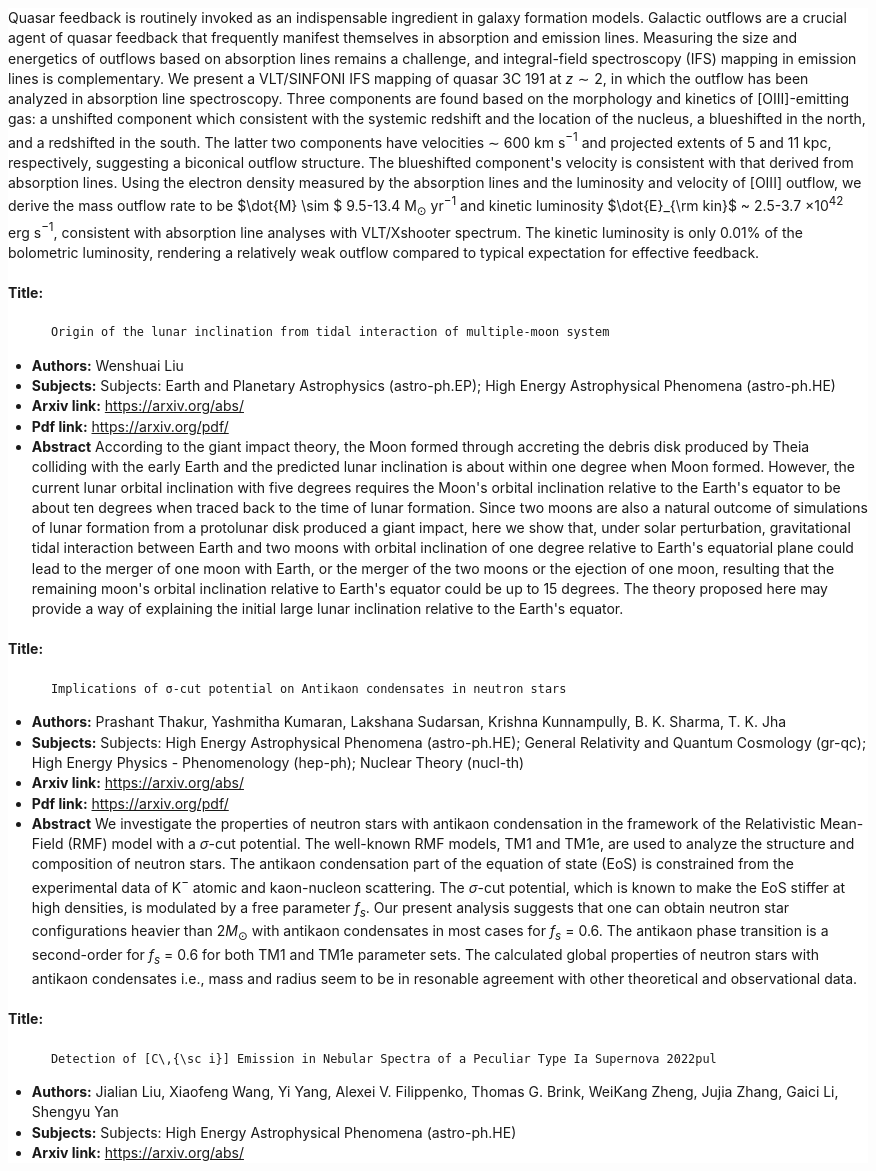  Quasar feedback is routinely invoked as an indispensable ingredient in galaxy formation models. Galactic outflows are a crucial agent of quasar feedback that frequently manifest themselves in absorption and emission lines. Measuring the size and energetics of outflows based on absorption lines remains a challenge, and integral-field spectroscopy (IFS) mapping in emission lines is complementary. We present a VLT/SINFONI IFS mapping of quasar 3C 191 at $z \sim 2$, in which the outflow has been analyzed in absorption line spectroscopy. Three components are found based on the morphology and kinetics of [OIII]-emitting gas: a unshifted component which consistent with the systemic redshift and the location of the nucleus, a blueshifted in the north, and a redshifted in the south. The latter two components have velocities $\sim$ 600 km s$^{-1}$ and projected extents of 5 and 11 kpc, respectively, suggesting a biconical outflow structure. The blueshifted component's velocity is consistent with that derived from absorption lines. Using the electron density measured by the absorption lines and the luminosity and velocity of [OIII] outflow, we derive the mass outflow rate to be $\dot{M} \sim $ 9.5-13.4 M$_\odot$ yr$^{-1}$ and kinetic luminosity $\dot{E}_{\rm kin}$ ~ 2.5-3.7 $\times 10^{42}$ erg s$^{-1}$, consistent with absorption line analyses with VLT/Xshooter spectrum. The kinetic luminosity is only 0.01% of the bolometric luminosity, rendering a relatively weak outflow compared to typical expectation for effective feedback.
#### Title:
          Origin of the lunar inclination from tidal interaction of multiple-moon system
 - **Authors:** Wenshuai Liu
 - **Subjects:** Subjects:
Earth and Planetary Astrophysics (astro-ph.EP); High Energy Astrophysical Phenomena (astro-ph.HE)
 - **Arxiv link:** https://arxiv.org/abs/
 - **Pdf link:** https://arxiv.org/pdf/
 - **Abstract**
 According to the giant impact theory, the Moon formed through accreting the debris disk produced by Theia colliding with the early Earth and the predicted lunar inclination is about within one degree when Moon formed. However, the current lunar orbital inclination with five degrees requires the Moon's orbital inclination relative to the Earth's equator to be about ten degrees when traced back to the time of lunar formation. Since two moons are also a natural outcome of simulations of lunar formation from a protolunar disk produced a giant impact, here we show that, under solar perturbation, gravitational tidal interaction between Earth and two moons with orbital inclination of one degree relative to Earth's equatorial plane could lead to the merger of one moon with Earth, or the merger of the two moons or the ejection of one moon, resulting that the remaining moon's orbital inclination relative to Earth's equator could be up to 15 degrees. The theory proposed here may provide a way of explaining the initial large lunar inclination relative to the Earth's equator.
#### Title:
          Implications of σ-cut potential on Antikaon condensates in neutron stars
 - **Authors:** Prashant Thakur, Yashmitha Kumaran, Lakshana Sudarsan, Krishna Kunnampully, B. K. Sharma, T. K. Jha
 - **Subjects:** Subjects:
High Energy Astrophysical Phenomena (astro-ph.HE); General Relativity and Quantum Cosmology (gr-qc); High Energy Physics - Phenomenology (hep-ph); Nuclear Theory (nucl-th)
 - **Arxiv link:** https://arxiv.org/abs/
 - **Pdf link:** https://arxiv.org/pdf/
 - **Abstract**
 We investigate the properties of neutron stars with antikaon condensation in the framework of the Relativistic Mean-Field (RMF) model with a $\sigma$-cut potential. The well-known RMF models, TM1 and TM1e, are used to analyze the structure and composition of neutron stars. The antikaon condensation part of the equation of state (EoS) is constrained from the experimental data of K$^{-}$ atomic and kaon-nucleon scattering. The $\sigma$-cut potential, which is known to make the EoS stiffer at high densities, is modulated by a free parameter $f_{s}$. Our present analysis suggests that one can obtain neutron star configurations heavier than 2$M_{\odot}$ with antikaon condensates in most cases for $f_{s}$ = 0.6. The antikaon phase transition is a second-order for $f_{s}$ = 0.6 for both TM1 and TM1e parameter sets. The calculated global properties of neutron stars with antikaon condensates i.e., mass and radius seem to be in resonable agreement with other theoretical and observational data.
#### Title:
          Detection of [C\,{\sc i}] Emission in Nebular Spectra of a Peculiar Type Ia Supernova 2022pul
 - **Authors:** Jialian Liu, Xiaofeng Wang, Yi Yang, Alexei V. Filippenko, Thomas G. Brink, WeiKang Zheng, Jujia Zhang, Gaici Li, Shengyu Yan
 - **Subjects:** Subjects:
High Energy Astrophysical Phenomena (astro-ph.HE)
 - **Arxiv link:** https://arxiv.org/abs/